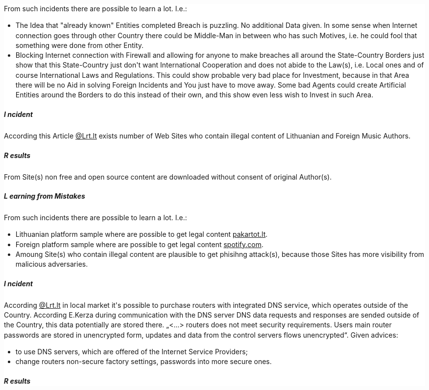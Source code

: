From such incidents there are possible to learn a lot. I.e.:
* The Idea that "already known" Entities completed Breach is puzzling. No additional Data given. In some sense when Internet connection goes through other Country there could be Middle-Man in between who has such Motives, i.e. he could fool that something were done from other Entity.
* Blocking Internet connection with Firewall and allowing for anyone to make breaches all around the State-Country Borders just show that this State-Country just don't want International Cooperation and does not abide to the Law(s), i.e. Local ones and of course International Laws and Regulations. This could show probable very bad place for Investment, because in that Area there will be no Aid in solving Foreign Incidents and You just have to move away. Some bad Agents could create Artificial Entities around the Borders to do this instead of their own, and this show even less wish to Invest in such Area.
```

```
##### I ncident
According this Article [@Lrt.lt](https://www.lrt.lt/naujienos/lietuvoje/2/1057412/lrtk-prasys-teismo-blokuoti-nelegalia-muzikos-irasu-svetaine) exists number of Web Sites who contain illegal content of Lithuanian and Foreign Music Authors. 
```

```
##### R esults 
From Site(s) non free and open source content are downloaded without consent of original Author(s).
```

```
##### L earning from Mistakes 

From such incidents there are possible to learn a lot. I.e.:
* Lithuanian platform sample where are possible to get legal content [pakartot.lt](https://www.pakartot.lt/).
* Foreign platform sample where are possible to get legal content [spotify.com](https://open.spotify.com/).
* Amoung Site(s) who contain illegal content are plausible to get phisihng attack(s), because those Sites has more visibility from malicious adversaries.
```

```
##### I ncident

According [@Lrt.lt](https://www.lrt.lt/naujienos/mokslas-ir-it/11/1067988/lietuvos-interneto-vartotoju-duomenys-be-ju-zinios-per-yandex-ir-toliau-keliauja-i-rusija) in local market it's possible to purchase routers with integrated DNS service, which operates outside of the Country.
According E.Kerza during communication with the DNS server DNS data requests and responses are sended outside of the Country, this data potentially are stored there. „<...> routers does not meet security requirements. Users main router passwords are stored in unencrypted form, updates and data from the control servers flows unencrypted“. Given advices:
* to use DNS servers, which are offered of the Internet Service Providers;
* change routers non-secure factory settings, passwords into more secure ones.
```

```
##### R esults 
